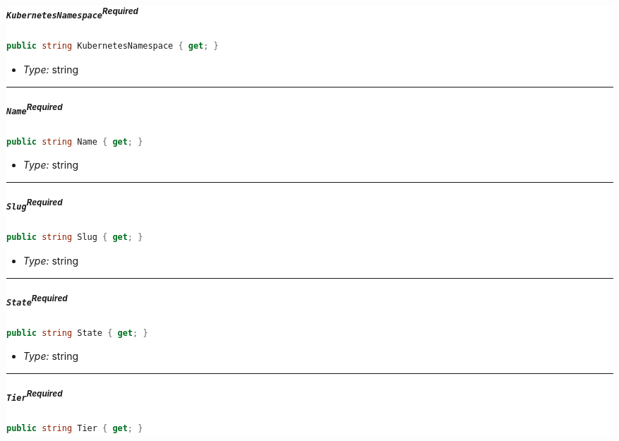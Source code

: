 ##### `KubernetesNamespace`<sup>Required</sup> <a name="KubernetesNamespace" id="@cdktf/provider-gitlab.dataGitlabProjectEnvironments.DataGitlabProjectEnvironmentsEnvironmentsOutputReference.property.kubernetesNamespace"></a>

```csharp
public string KubernetesNamespace { get; }
```

- *Type:* string

---

##### `Name`<sup>Required</sup> <a name="Name" id="@cdktf/provider-gitlab.dataGitlabProjectEnvironments.DataGitlabProjectEnvironmentsEnvironmentsOutputReference.property.name"></a>

```csharp
public string Name { get; }
```

- *Type:* string

---

##### `Slug`<sup>Required</sup> <a name="Slug" id="@cdktf/provider-gitlab.dataGitlabProjectEnvironments.DataGitlabProjectEnvironmentsEnvironmentsOutputReference.property.slug"></a>

```csharp
public string Slug { get; }
```

- *Type:* string

---

##### `State`<sup>Required</sup> <a name="State" id="@cdktf/provider-gitlab.dataGitlabProjectEnvironments.DataGitlabProjectEnvironmentsEnvironmentsOutputReference.property.state"></a>

```csharp
public string State { get; }
```

- *Type:* string

---

##### `Tier`<sup>Required</sup> <a name="Tier" id="@cdktf/provider-gitlab.dataGitlabProjectEnvironments.DataGitlabProjectEnvironmentsEnvironmentsOutputReference.property.tier"></a>

```csharp
public string Tier { get; }
```
